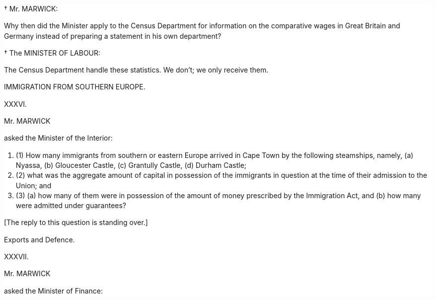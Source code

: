 </answer>

<question by="#marwick" to="#minister_of_labour">

<from>&#x2020; Mr. MARWICK:</from>

<p>Why then did the Minister apply to the Census Department for information on the comparative wages in Great Britain and Germany instead of preparing a statement in his own department?</p>

</question>

<answer by="#minister_of_labour" to="#marwick">

<from>&#x2020; The MINISTER OF LABOUR:</from>

<p>The Census Department handle these statistics. We don&#x2019;t; we only receive them.</p>

</answer>

</oralStatements>

<oralStatements>

<heading>IMMIGRATION FROM SOUTHERN EUROPE.</heading>

<question by="#marwick" to="#minister_of_the_interior">

<num>XXXVI.</num>

<from>Mr. MARWICK</from>

<p>asked the Minister of the Interior:</p>

<ol>

<li>(1) How many immigrants from southern or eastern Europe arrived in Cape Town by the following steamships, namely, (a) Nyassa, (b) Gloucester Castle, (c) Grantully Castle, (d) Durham Castle;</li>

<li>(2) what was the aggregate amount of capital in possession of the immigrants in question at the time of their admission to the Union; and</li>

<li>(3) (a) how many of them were in possession of the amount of money prescribed by the Immigration Act, and (b) how many were admitted under guarantees?</li>

</ol>

<p>[The reply to this question is standing over.]</p>

</question>

</oralStatements>

<oralStatements>

<heading>Exports and Defence.</heading>

<question by="#marwick" to="#minister_of_finance">

<num>XXXVII.</num>

<from>Mr. MARWICK</from>

<p>asked the Minister of Finance:</p>

<ol>
